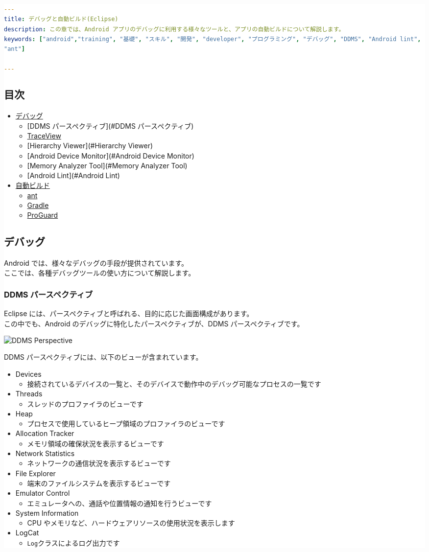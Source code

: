```yaml
---
title: デバッグと自動ビルド(Eclipse)
description: この章では、Android アプリのデバッグに利用する様々なツールと、アプリの自動ビルドについて解説します。
keywords: ["android","training", "基礎", "スキル", "開発", "developer", "プログラミング", "デバッグ", "DDMS", "Android lint", "ant"]

---
```


## 目次

- [デバッグ](#デバッグ)
  - [DDMS パースペクティブ](#DDMS パースペクティブ)
  - [TraceView](#TraceView)
  - [Hierarchy Viewer](#Hierarchy Viewer)
  - [Android Device Monitor](#Android Device Monitor)
  - [Memory Analyzer Tool](#Memory Analyzer Tool)
  - [Android Lint](#Android Lint)
- [自動ビルド](#自動ビルド)
  - [ant](#ant)
  - [Gradle](#Gradle)
  - [ProGuard](#ProGuard)

## デバッグ

Android では、様々なデバッグの手段が提供されています。<br />
ここでは、各種デバッグツールの使い方について解説します。

### DDMS パースペクティブ

Eclipse には、パースペクティブと呼ばれる、目的に応じた画面構成があります。<br />
この中でも、Android のデバッグに特化したパースペクティブが、DDMS パースペクティブです。

![DDMS Perspective]({{site.baseurl}}/assets/03-01/ddms_perspective.png)

DDMS パースペクティブには、以下のビューが含まれています。

- Devices
  - 接続されているデバイスの一覧と、そのデバイスで動作中のデバッグ可能なプロセスの一覧です
- Threads
  - スレッドのプロファイラのビューです
- Heap
  - プロセスで使用しているヒープ領域のプロファイラのビューです
- Allocation Tracker
  - メモリ領域の確保状況を表示するビューです
- Network Statistics
  - ネットワークの通信状況を表示するビューです
- File Explorer
  - 端末のファイルシステムを表示するビューです
- Emulator Control
  - エミュレータへの、通話や位置情報の通知を行うビューです
- System Information
  - CPU やメモリなど、ハードウェアリソースの使用状況を表示します
- LogCat
  - `Log`クラスによるログ出力です
